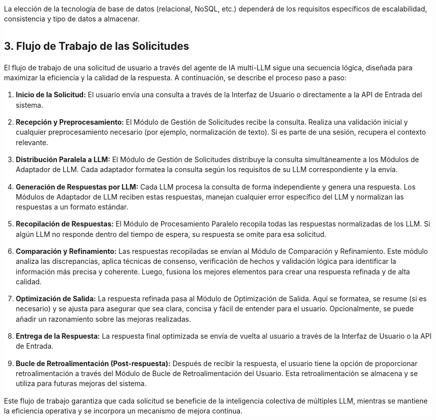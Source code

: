 La elección de la tecnología de base de datos (relacional, NoSQL, etc.) dependerá de los requisitos específicos de escalabilidad, consistencia y tipo de datos a almacenar.



## 3. Flujo de Trabajo de las Solicitudes

El flujo de trabajo de una solicitud de usuario a través del agente de IA multi-LLM sigue una secuencia lógica, diseñada para maximizar la eficiencia y la calidad de la respuesta. A continuación, se describe el proceso paso a paso:

1.  **Inicio de la Solicitud:** El usuario envía una consulta a través de la Interfaz de Usuario o directamente a la API de Entrada del sistema.

2.  **Recepción y Preprocesamiento:** El Módulo de Gestión de Solicitudes recibe la consulta. Realiza una validación inicial y cualquier preprocesamiento necesario (por ejemplo, normalización de texto). Si es parte de una sesión, recupera el contexto relevante.

3.  **Distribución Paralela a LLM:** El Módulo de Gestión de Solicitudes distribuye la consulta simultáneamente a los Módulos de Adaptador de LLM. Cada adaptador formatea la consulta según los requisitos de su LLM correspondiente y la envía.

4.  **Generación de Respuestas por LLM:** Cada LLM procesa la consulta de forma independiente y genera una respuesta. Los Módulos de Adaptador de LLM reciben estas respuestas, manejan cualquier error específico del LLM y normalizan las respuestas a un formato estándar.

5.  **Recopilación de Respuestas:** El Módulo de Procesamiento Paralelo recopila todas las respuestas normalizadas de los LLM. Si algún LLM no responde dentro del tiempo de espera, su respuesta se omite para esa solicitud.

6.  **Comparación y Refinamiento:** Las respuestas recopiladas se envían al Módulo de Comparación y Refinamiento. Este módulo analiza las discrepancias, aplica técnicas de consenso, verificación de hechos y validación lógica para identificar la información más precisa y coherente. Luego, fusiona los mejores elementos para crear una respuesta refinada y de alta calidad.

7.  **Optimización de Salida:** La respuesta refinada pasa al Módulo de Optimización de Salida. Aquí se formatea, se resume (si es necesario) y se ajusta para asegurar que sea clara, concisa y fácil de entender para el usuario. Opcionalmente, se puede añadir un razonamiento sobre las mejoras realizadas.

8.  **Entrega de la Respuesta:** La respuesta final optimizada se envía de vuelta al usuario a través de la Interfaz de Usuario o la API de Entrada.

9.  **Bucle de Retroalimentación (Post-respuesta):** Después de recibir la respuesta, el usuario tiene la opción de proporcionar retroalimentación a través del Módulo de Bucle de Retroalimentación del Usuario. Esta retroalimentación se almacena y se utiliza para futuras mejoras del sistema.

Este flujo de trabajo garantiza que cada solicitud se beneficie de la inteligencia colectiva de múltiples LLM, mientras se mantiene la eficiencia operativa y se incorpora un mecanismo de mejora continua.


